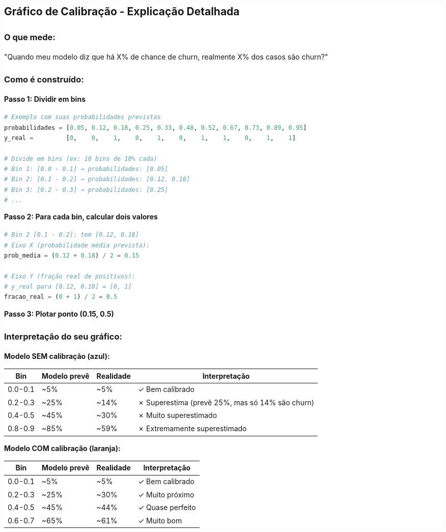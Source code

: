 ## Gráfico de Calibração - Explicação Detalhada

### O que mede:
"Quando meu modelo diz que há X% de chance de churn, realmente X% dos casos são churn?"

### Como é construído:

**Passo 1: Dividir em bins**
```python
# Exemplo com suas probabilidades previstas
probabilidades = [0.05, 0.12, 0.18, 0.25, 0.33, 0.48, 0.52, 0.67, 0.73, 0.89, 0.95]
y_real =         [0,    0,    1,    0,    1,    0,    1,    1,    0,    1,    1]

# Divide em bins (ex: 10 bins de 10% cada)
# Bin 1: [0.0 - 0.1] → probabilidades: [0.05]
# Bin 2: [0.1 - 0.2] → probabilidades: [0.12, 0.18]
# Bin 3: [0.2 - 0.3] → probabilidades: [0.25]
# ...
```

**Passo 2: Para cada bin, calcular dois valores**

```python
# Bin 2 [0.1 - 0.2]: tem [0.12, 0.18]
# Eixo X (probabilidade média prevista):
prob_media = (0.12 + 0.18) / 2 = 0.15

# Eixo Y (fração real de positivos):
# y_real para [0.12, 0.18] = [0, 1]
fracao_real = (0 + 1) / 2 = 0.5
```

**Passo 3: Plotar ponto (0.15, 0.5)**

### Interpretação do seu gráfico:

**Modelo SEM calibração (azul):**

| Bin | Modelo prevê | Realidade | Interpretação |
|-----|--------------|-----------|---------------|
| 0.0-0.1 | ~5% | ~5% | ✓ Bem calibrado |
| 0.2-0.3 | ~25% | ~14% | ✗ Superestima (prevê 25%, mas só 14% são churn) |
| 0.4-0.5 | ~45% | ~30% | ✗ Muito superestimado |
| 0.8-0.9 | ~85% | ~59% | ✗ Extremamente superestimado |

**Modelo COM calibração (laranja):**

| Bin | Modelo prevê | Realidade | Interpretação |
|-----|--------------|-----------|---------------|
| 0.0-0.1 | ~5% | ~5% | ✓ Bem calibrado |
| 0.2-0.3 | ~25% | ~30% | ✓ Muito próximo |
| 0.4-0.5 | ~45% | ~44% | ✓ Quase perfeito |
| 0.6-0.7 | ~65% | ~61% | ✓ Muito bom |
